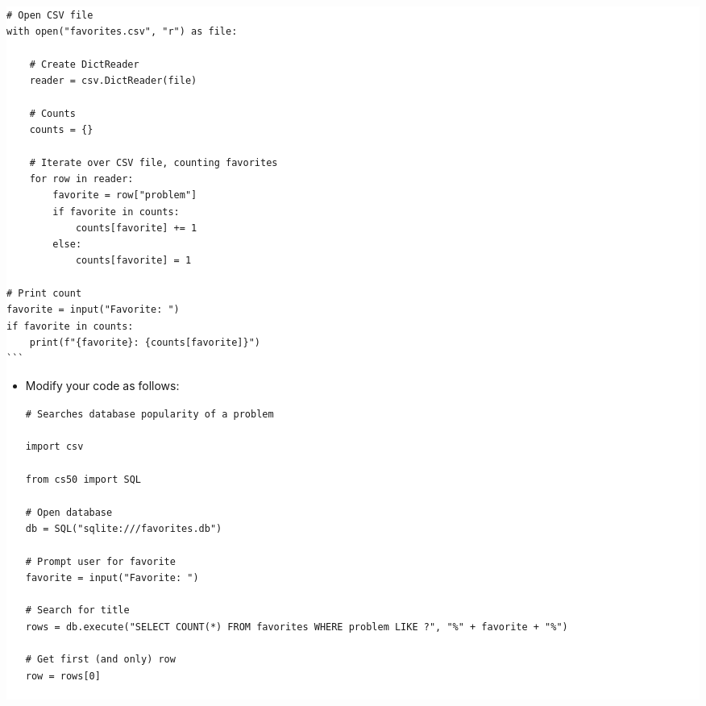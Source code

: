     # Open CSV file
    with open("favorites.csv", "r") as file:
    
        # Create DictReader
        reader = csv.DictReader(file)
    
        # Counts
        counts = {}
    
        # Iterate over CSV file, counting favorites
        for row in reader:
            favorite = row["problem"]
            if favorite in counts:
                counts[favorite] += 1
            else:
                counts[favorite] = 1
    
    # Print count
    favorite = input("Favorite: ")
    if favorite in counts:
        print(f"{favorite}: {counts[favorite]}")
    ```
    
-   Modify your code as follows:
    
    ```
    # Searches database popularity of a problem
    
    import csv
    
    from cs50 import SQL
    
    # Open database
    db = SQL("sqlite:///favorites.db")
    
    # Prompt user for favorite
    favorite = input("Favorite: ")
    
    # Search for title
    rows = db.execute("SELECT COUNT(*) FROM favorites WHERE problem LIKE ?", "%" + favorite + "%")
    
    # Get first (and only) row
    row = rows[0]
    